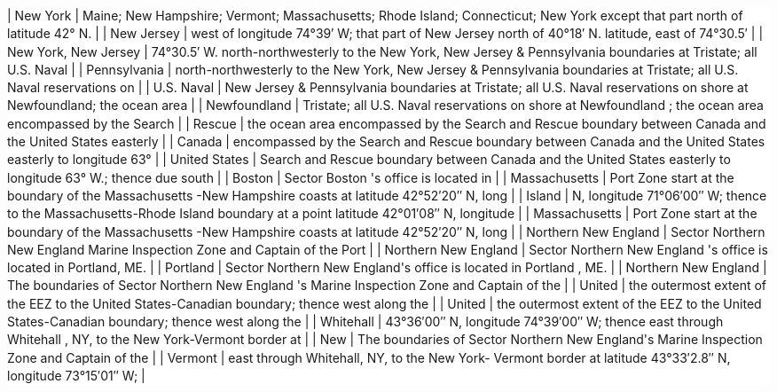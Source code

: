 | New York                                                              | Maine; New Hampshire; Vermont; Massachusetts; Rhode Island; Connecticut; New York except that part north of latitude 42&#176; N.                                                           |
| New Jersey                                                            | west of longitude 74&#176;39&#8242; W; that part of New Jersey north of 40&#176;18&#8242; N. latitude, east of 74&#176;30.5&#8242;                                                         |
| New York, New Jersey                                                  | 74&#176;30.5&#8242; W. north-northwesterly to the  New York, New Jersey &amp; Pennsylvania boundaries at Tristate; all U.S. Naval                                                          |
| Pennsylvania                                                          | north-northwesterly to the New York, New Jersey &amp; Pennsylvania boundaries at Tristate; all U.S. Naval reservations on                                                                  |
| U.S. Naval                                                            | New Jersey &amp; Pennsylvania boundaries at Tristate; all U.S. Naval reservations on shore at Newfoundland; the ocean area                                                                 |
| Newfoundland                                                          | Tristate; all U.S. Naval reservations on shore at Newfoundland ; the ocean area encompassed by the Search                                                                                  |
| Rescue                                                                | the ocean area encompassed by the Search and Rescue boundary between Canada and the United States easterly                                                                                 |
| Canada                                                                | encompassed by the Search and Rescue boundary between Canada and the United States easterly to longitude 63&#176;                                                                          |
| United States                                                         | Search and Rescue boundary between Canada and the United States easterly to longitude 63&#176; W.; thence due south                                                                        |
| Boston                                                                | Sector  Boston 's office is located in                                                                                                                                                     |
| Massachusetts                                                         | Port Zone start at the boundary of the Massachusetts -New Hampshire coasts at latitude 42&#176;52&#8242;20&#8243; N, long                                                                  |
| Island                                                                | N, longitude 71&#176;06&#8242;00&#8243; W; thence to the Massachusetts-Rhode Island boundary at a point latitude 42&#176;01&#8242;08&#8243; N, longitude                                   |
| Massachusetts                                                         | Port Zone start at the boundary of the Massachusetts -New Hampshire coasts at latitude 42&#176;52&#8242;20&#8243; N, long                                                                  |
| Northern New England                                                  | Sector  Northern New England Marine Inspection Zone and Captain of the Port                                                                                                                |
| Northern New England                                                  | Sector  Northern New England 's office is located in Portland, ME.                                                                                                                         |
| Portland                                                              | Sector Northern New England's office is located in  Portland , ME.                                                                                                                         |
| Northern New England                                                  | The boundaries of Sector  Northern New England 's Marine Inspection Zone and Captain of the                                                                                                |
| United                                                                | the outermost extent of the EEZ to the United  States-Canadian boundary; thence west along the                                                                                             |
| United                                                                | the outermost extent of the EEZ to the United  States-Canadian boundary; thence west along the                                                                                             |
| Whitehall                                                             | 43&#176;36&#8242;00&#8243; N, longitude 74&#176;39&#8242;00&#8243; W; thence east through Whitehall , NY, to the New York-Vermont border at                                                |
| New                                                                   | The boundaries of Sector Northern  New England's Marine Inspection Zone and Captain of the                                                                                                 |
| Vermont                                                               | east through Whitehall, NY, to the New York- Vermont border at latitude 43&#176;33&#8242;2.8&#8243; N, longitude 73&#176;15&#8242;01&#8243; W;                                             |